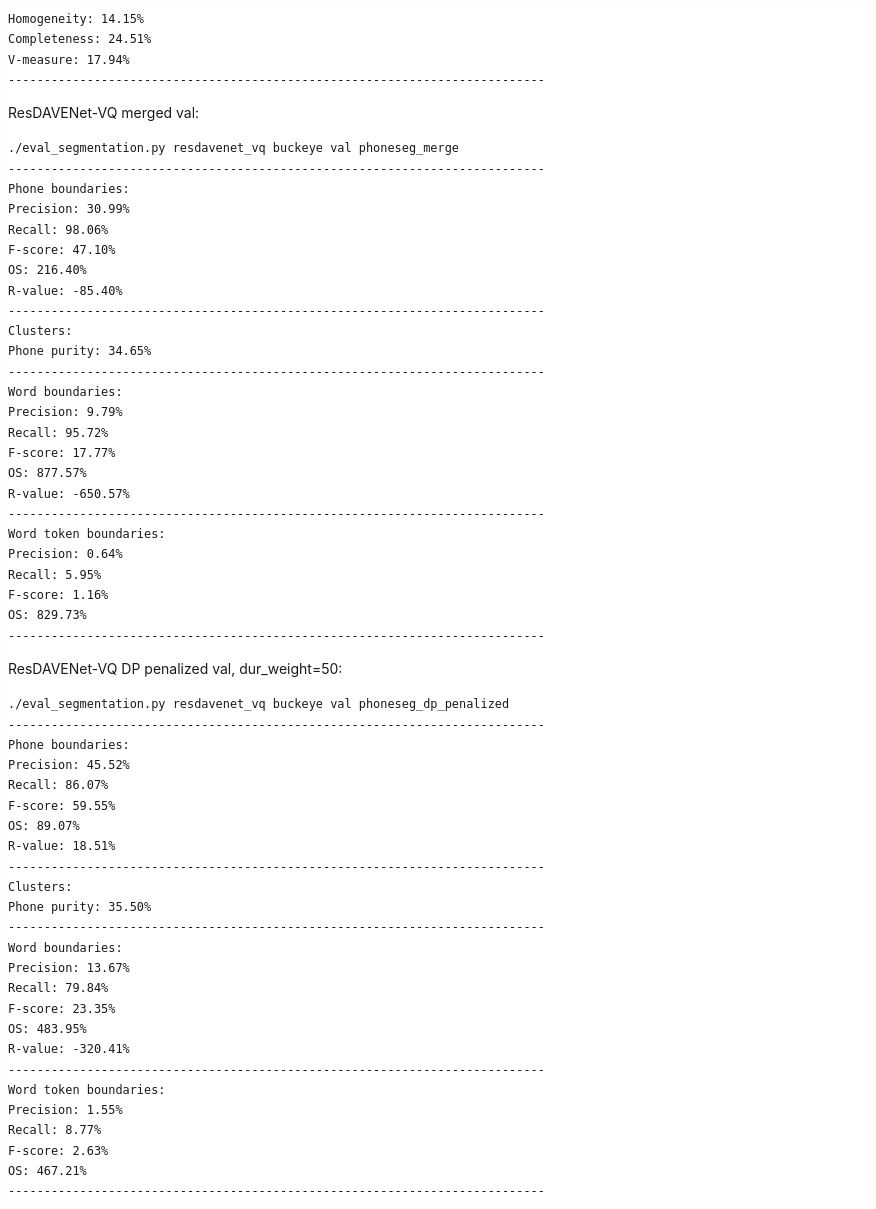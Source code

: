     Homogeneity: 14.15%
    Completeness: 24.51%
    V-measure: 17.94%
    ---------------------------------------------------------------------------

ResDAVENet-VQ merged val:

    ./eval_segmentation.py resdavenet_vq buckeye val phoneseg_merge
    ---------------------------------------------------------------------------
    Phone boundaries:
    Precision: 30.99%
    Recall: 98.06%
    F-score: 47.10%
    OS: 216.40%
    R-value: -85.40%
    ---------------------------------------------------------------------------
    Clusters:
    Phone purity: 34.65%
    ---------------------------------------------------------------------------
    Word boundaries:
    Precision: 9.79%
    Recall: 95.72%
    F-score: 17.77%
    OS: 877.57%
    R-value: -650.57%
    ---------------------------------------------------------------------------
    Word token boundaries:
    Precision: 0.64%
    Recall: 5.95%
    F-score: 1.16%
    OS: 829.73%
    ---------------------------------------------------------------------------

ResDAVENet-VQ DP penalized val, dur_weight=50:

    ./eval_segmentation.py resdavenet_vq buckeye val phoneseg_dp_penalized
    ---------------------------------------------------------------------------
    Phone boundaries:
    Precision: 45.52%
    Recall: 86.07%
    F-score: 59.55%
    OS: 89.07%
    R-value: 18.51%
    ---------------------------------------------------------------------------
    Clusters:
    Phone purity: 35.50%
    ---------------------------------------------------------------------------
    Word boundaries:
    Precision: 13.67%
    Recall: 79.84%
    F-score: 23.35%
    OS: 483.95%
    R-value: -320.41%
    ---------------------------------------------------------------------------
    Word token boundaries:
    Precision: 1.55%
    Recall: 8.77%
    F-score: 2.63%
    OS: 467.21%
    ---------------------------------------------------------------------------
